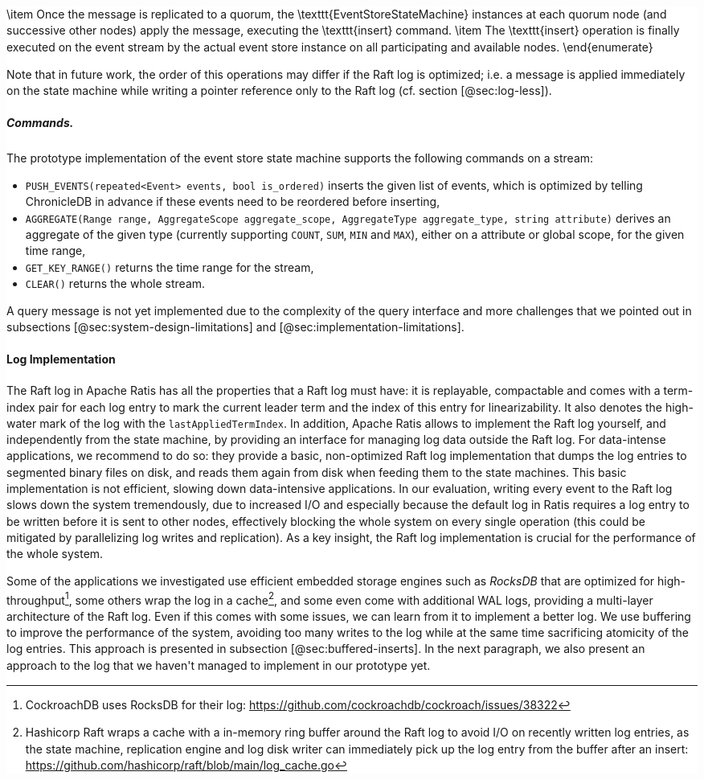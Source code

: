   \item Once the message is replicated to a quorum, the \texttt{EventStoreStateMachine} instances at each quorum node (and successive other nodes) apply the message, executing the \texttt{insert} command.
  \item The \texttt{insert} operation is finally executed on the event stream by the actual event store instance on all participating and available nodes.
\end{enumerate}

Note that in future work, the order of this operations may differ if the Raft log is optimized; i.e. a message is applied immediately on the state machine while writing a pointer reference only to the Raft log (cf. section [@sec:log-less]).

##### Commands.

The prototype implementation of the event store state machine supports the following commands on a stream:

- `PUSH_EVENTS(repeated<Event> events, bool is_ordered)` inserts the given list of events, which is optimized by telling ChronicleDB in advance if these events need to be reordered before inserting,
- `AGGREGATE(Range range, AggregateScope aggregate_scope, AggregateType aggregate_type, string attribute)` derives an aggregate of the given type (currently supporting `COUNT`, `SUM`, `MIN` and `MAX`), either on a attribute or global scope, for the given time range,
- `GET_KEY_RANGE()` returns the time range for the stream,
- `CLEAR()` returns the whole stream.

A query message is not yet implemented due to the complexity of the query interface and more challenges that we pointed out in subsections [@sec:system-design-limitations] and [@sec:implementation-limitations].

#### Log Implementation

The Raft log in Apache Ratis has all the properties that a Raft log must have: it is replayable, compactable and comes with a term-index pair for each log entry to mark the current leader term and the index of this entry for linearizability. It also denotes the high-water mark of the log with the `lastAppliedTermIndex`. In addition, Apache Ratis allows to implement the Raft log yourself, and independently from the state machine, by providing an interface for managing log data outside the Raft log. For data-intense applications, we recommend to do so: they provide a basic, non-optimized Raft log implementation that dumps the log entries to segmented binary files on disk, and reads them again from disk when feeding them to the state machines. This basic implementation is not efficient, slowing down data-intensive applications. In our evaluation, writing every event to the Raft log slows down the system tremendously, due to increased I/O and especially because the default log in Ratis requires a log entry to be written before it is sent to other nodes, effectively blocking the whole system on every single operation (this could be mitigated by parallelizing log writes and replication). As a key insight, the Raft log implementation is crucial for the performance of the whole system. 

 Some of the applications we investigated use efficient embedded storage engines such as _RocksDB_ that are optimized for high-throughput[^cockroach-rocksdb], some others wrap the log in a cache[^hashicorp-log-cache], and some even come with additional WAL logs, providing a multi-layer architecture of the Raft log. Even if this comes with some issues, we can learn from it to implement a better log. We use buffering to improve the performance of the system, avoiding too many writes to the log while at the same time sacrificing atomicity of the log entries. This approach is presented in subsection [@sec:buffered-inserts]. In the next paragraph, we also present an approach to the log that we haven't managed to implement in our prototype yet.

[^cockroach-rocksdb]: CockroachDB uses RocksDB for their log: https://github.com/cockroachdb/cockroach/issues/38322

[^hashicorp-log-cache]: Hashicorp Raft wraps a cache with a in-memory ring buffer around the Raft log to avoid I/O on recently written log entries, as the state machine, replication engine and log disk writer can immediately pick up the log entry from the buffer after an insert: https://github.com/hashicorp/raft/blob/main/log_cache.go 


[^koerber-offline-online-processing]: Real-time and non-real-time stream processing are also referred to as _online_ and _offline_ stream processing. We refer the interested reader to the dissertation of Körber on these two types of processing [@koerber2021accelerating].
[^lambda-note]: While we reference the blog post of Nathan Marz here which is described as the first mention of the Lambda architecture in 2011 [@marz2011lambda], what is in that post should be taken with a grain of salt, as some of the statements made here about "beating the CAP theorem" are simply wrong. Nevertheless, it is still worth a read, as it builds on similar ideas as "Immutability changes everything" by Pet Helland [@helland2015immutability].
[^github-stars]: GitHub stars are a good indicator for the popularity of a library and a proxy for the future-safety, as more popular libraries are more likely to be maintained in future.
[^apache-ratis-jira]: https://issues.apache.org/jira/projects/RATIS/issues
[^ratis-release]: We are using Ratis in version `2.1.0`; as the time of this writing, there is a version `2.3.0` released.
[^iot-db]: https://github.com/apache/iotdb/tree/master/consensus/src/main/java/org/apache/iotdb/consensus
[^jepc]: mathematik.uni-marburg.de/~bhossbach/jepc/index.html
[^meta-nodes]: The literature commonly refers to a node partaking in cluster management as a _meta node_, since it manages, stores, and replicates the metadata of the system, in contrast to the _data nodes_, which replicate the actual payload data. A physical node can have both the role of a meta and data node at the same time.
[^ratis-client-raft]: The Ratis Raft client implements some of the client interaction semantics presented in the Raft dissertation (cf. section [@sec:raft-client-interaction]), but due to a lack in consistent documentation of Ratis, we could not find out which.
[^influx-batches]: InfluxDB, for instance, suggests as a best practice to write events in batches https://docs.influxdata.com/influxdb/v2.3/write-data/best-practices/optimize-writes/#batch-writes